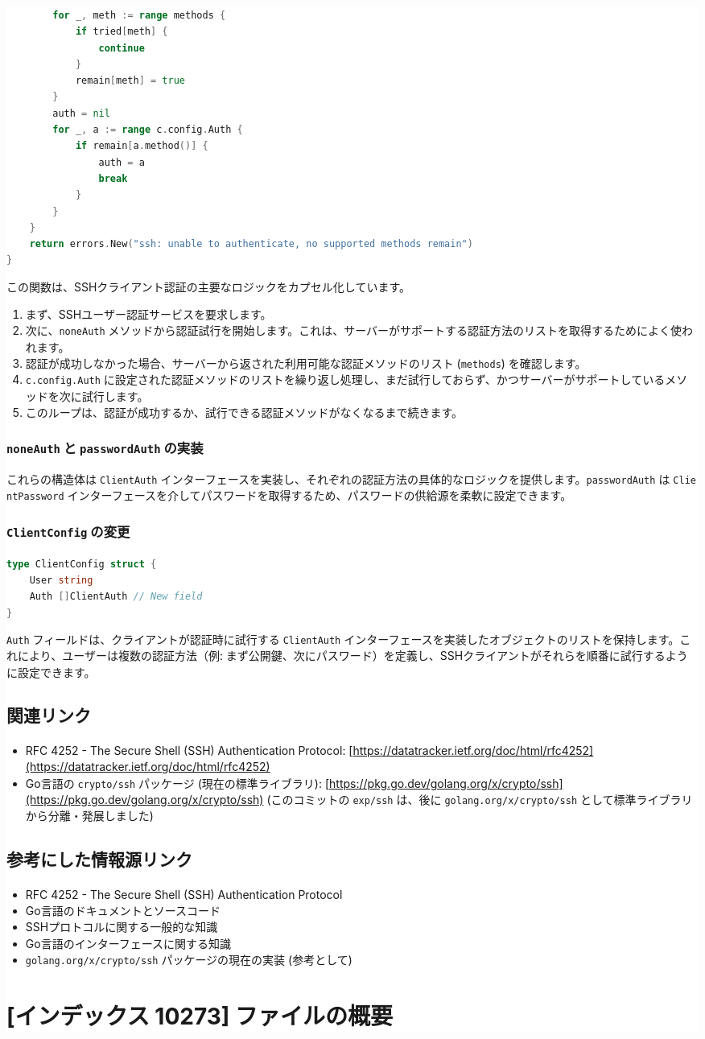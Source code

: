 ```go
		for _, meth := range methods {
			if tried[meth] {
				continue
			}
			remain[meth] = true
		}
		auth = nil
		for _, a := range c.config.Auth {
			if remain[a.method()] {
				auth = a
				break
			}
		}
	}
	return errors.New("ssh: unable to authenticate, no supported methods remain")
}
```
この関数は、SSHクライアント認証の主要なロジックをカプセル化しています。
1.  まず、SSHユーザー認証サービスを要求します。
2.  次に、`noneAuth` メソッドから認証試行を開始します。これは、サーバーがサポートする認証方法のリストを取得するためによく使われます。
3.  認証が成功しなかった場合、サーバーから返された利用可能な認証メソッドのリスト (`methods`) を確認します。
4.  `c.config.Auth` に設定された認証メソッドのリストを繰り返し処理し、まだ試行しておらず、かつサーバーがサポートしているメソッドを次に試行します。
5.  このループは、認証が成功するか、試行できる認証メソッドがなくなるまで続きます。

### `noneAuth` と `passwordAuth` の実装

これらの構造体は `ClientAuth` インターフェースを実装し、それぞれの認証方法の具体的なロジックを提供します。`passwordAuth` は `ClientPassword` インターフェースを介してパスワードを取得するため、パスワードの供給源を柔軟に設定できます。

### `ClientConfig` の変更

```go
type ClientConfig struct {
	User string
	Auth []ClientAuth // New field
}
```
`Auth` フィールドは、クライアントが認証時に試行する `ClientAuth` インターフェースを実装したオブジェクトのリストを保持します。これにより、ユーザーは複数の認証方法（例: まず公開鍵、次にパスワード）を定義し、SSHクライアントがそれらを順番に試行するように設定できます。

## 関連リンク

*   RFC 4252 - The Secure Shell (SSH) Authentication Protocol: [https://datatracker.ietf.org/doc/html/rfc4252](https://datatracker.ietf.org/doc/html/rfc4252)
*   Go言語の `crypto/ssh` パッケージ (現在の標準ライブラリ): [https://pkg.go.dev/golang.org/x/crypto/ssh](https://pkg.go.dev/golang.org/x/crypto/ssh) (このコミットの `exp/ssh` は、後に `golang.org/x/crypto/ssh` として標準ライブラリから分離・発展しました)

## 参考にした情報源リンク

*   RFC 4252 - The Secure Shell (SSH) Authentication Protocol
*   Go言語のドキュメントとソースコード
*   SSHプロトコルに関する一般的な知識
*   Go言語のインターフェースに関する知識
*   `golang.org/x/crypto/ssh` パッケージの現在の実装 (参考として)
# [インデックス 10273] ファイルの概要
